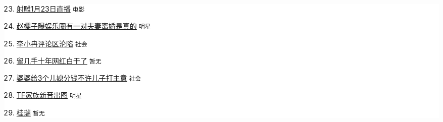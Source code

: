 23. [射雕1月23日直播](https://m.weibo.cn/search?containerid=100103type%3D1%26t%3D10%26q%3D%23%E5%B0%84%E9%9B%951%E6%9C%8823%E6%97%A5%E7%9B%B4%E6%92%AD%23&stream_entry_id=31&isnewpage=1&extparam=seat%3D1%26realpos%3D20%26stream_entry_id%3D31%26band_rank%3D20%26flag%3D1%26pos%3D21%26lcate%3D5001%26filter_type%3Drealtimehot%26cate%3D5001%26c_type%3D31%26dgr%3D0%26q%3D%2523%25E5%25B0%2584%25E9%259B%25951%25E6%259C%258823%25E6%2597%25A5%25E7%259B%25B4%25E6%2592%25AD%2523%26display_time%3D1737195393%26pre_seqid%3D173719539328301190998147) `电影` 

24. [赵樱子曝娱乐圈有一对夫妻离婚是真的](https://m.weibo.cn/search?containerid=100103type%3D1%26t%3D10%26q%3D%23%E8%B5%B5%E6%A8%B1%E5%AD%90%E6%9B%9D%E5%A8%B1%E4%B9%90%E5%9C%88%E6%9C%89%E4%B8%80%E5%AF%B9%E5%A4%AB%E5%A6%BB%E7%A6%BB%E5%A9%9A%E6%98%AF%E7%9C%9F%E7%9A%84%23&stream_entry_id=31&isnewpage=1&extparam=seat%3D1%26realpos%3D21%26stream_entry_id%3D31%26band_rank%3D21%26flag%3D2%26pos%3D22%26lcate%3D5001%26filter_type%3Drealtimehot%26cate%3D5001%26c_type%3D31%26dgr%3D0%26q%3D%2523%25E8%25B5%25B5%25E6%25A8%25B1%25E5%25AD%2590%25E6%259B%259D%25E5%25A8%25B1%25E4%25B9%2590%25E5%259C%2588%25E6%259C%2589%25E4%25B8%2580%25E5%25AF%25B9%25E5%25A4%25AB%25E5%25A6%25BB%25E7%25A6%25BB%25E5%25A9%259A%25E6%2598%25AF%25E7%259C%259F%25E7%259A%2584%2523%26display_time%3D1737195393%26pre_seqid%3D173719539328301190998147) `明星` 

25. [李小冉评论区沦陷](https://m.weibo.cn/search?containerid=100103type%3D1%26t%3D10%26q%3D%23%E6%9D%8E%E5%B0%8F%E5%86%89%E8%AF%84%E8%AE%BA%E5%8C%BA%E6%B2%A6%E9%99%B7%23&stream_entry_id=31&isnewpage=1&extparam=seat%3D1%26realpos%3D22%26stream_entry_id%3D31%26band_rank%3D22%26flag%3D1%26pos%3D23%26lcate%3D5001%26filter_type%3Drealtimehot%26cate%3D5001%26c_type%3D31%26dgr%3D0%26q%3D%2523%25E6%259D%258E%25E5%25B0%258F%25E5%2586%2589%25E8%25AF%2584%25E8%25AE%25BA%25E5%258C%25BA%25E6%25B2%25A6%25E9%2599%25B7%2523%26display_time%3D1737195393%26pre_seqid%3D173719539328301190998147) `社会` 

26. [留几手十年网红白干了](https://m.weibo.cn/search?containerid=100103type%3D1%26t%3D10%26q%3D%E7%95%99%E5%87%A0%E6%89%8B%E5%8D%81%E5%B9%B4%E7%BD%91%E7%BA%A2%E7%99%BD%E5%B9%B2%E4%BA%86&stream_entry_id=31&isnewpage=1&extparam=seat%3D1%26realpos%3D23%26stream_entry_id%3D31%26band_rank%3D23%26flag%3D1%26pos%3D24%26lcate%3D5001%26filter_type%3Drealtimehot%26cate%3D5001%26c_type%3D31%26dgr%3D0%26q%3D%25E7%2595%2599%25E5%2587%25A0%25E6%2589%258B%25E5%258D%2581%25E5%25B9%25B4%25E7%25BD%2591%25E7%25BA%25A2%25E7%2599%25BD%25E5%25B9%25B2%25E4%25BA%2586%26display_time%3D1737195393%26pre_seqid%3D173719539328301190998147) `暂无` 

27. [婆婆给3个儿媳分钱不许儿子打主意](https://m.weibo.cn/search?containerid=100103type%3D1%26t%3D10%26q%3D%23%E5%A9%86%E5%A9%86%E7%BB%993%E4%B8%AA%E5%84%BF%E5%AA%B3%E5%88%86%E9%92%B1%E4%B8%8D%E8%AE%B8%E5%84%BF%E5%AD%90%E6%89%93%E4%B8%BB%E6%84%8F%23&stream_entry_id=31&isnewpage=1&extparam=seat%3D1%26realpos%3D24%26stream_entry_id%3D31%26band_rank%3D24%26flag%3D1%26pos%3D25%26lcate%3D5001%26filter_type%3Drealtimehot%26cate%3D5001%26c_type%3D31%26dgr%3D0%26q%3D%2523%25E5%25A9%2586%25E5%25A9%2586%25E7%25BB%25993%25E4%25B8%25AA%25E5%2584%25BF%25E5%25AA%25B3%25E5%2588%2586%25E9%2592%25B1%25E4%25B8%258D%25E8%25AE%25B8%25E5%2584%25BF%25E5%25AD%2590%25E6%2589%2593%25E4%25B8%25BB%25E6%2584%258F%2523%26display_time%3D1737195393%26pre_seqid%3D173719539328301190998147) `社会` 

28. [TF家族新音出图](https://m.weibo.cn/search?containerid=100103type%3D1%26t%3D10%26q%3D%23TF%E5%AE%B6%E6%97%8F%E6%96%B0%E9%9F%B3%E5%87%BA%E5%9B%BE%23&stream_entry_id=31&isnewpage=1&extparam=seat%3D1%26realpos%3D25%26stream_entry_id%3D31%26band_rank%3D25%26flag%3D0%26pos%3D26%26lcate%3D5001%26filter_type%3Drealtimehot%26cate%3D5001%26c_type%3D31%26dgr%3D0%26q%3D%2523TF%25E5%25AE%25B6%25E6%2597%258F%25E6%2596%25B0%25E9%259F%25B3%25E5%2587%25BA%25E5%259B%25BE%2523%26display_time%3D1737195393%26pre_seqid%3D173719539328301190998147) `明星` 

29. [桂瑞](https://m.weibo.cn/search?containerid=100103type%3D1%26t%3D10%26q%3D%E6%A1%82%E7%91%9E&stream_entry_id=31&isnewpage=1&extparam=seat%3D1%26realpos%3D26%26stream_entry_id%3D31%26band_rank%3D26%26flag%3D1%26pos%3D27%26lcate%3D5001%26filter_type%3Drealtimehot%26cate%3D5001%26c_type%3D31%26dgr%3D0%26q%3D%25E6%25A1%2582%25E7%2591%259E%26display_time%3D1737195393%26pre_seqid%3D173719539328301190998147) `暂无` 
